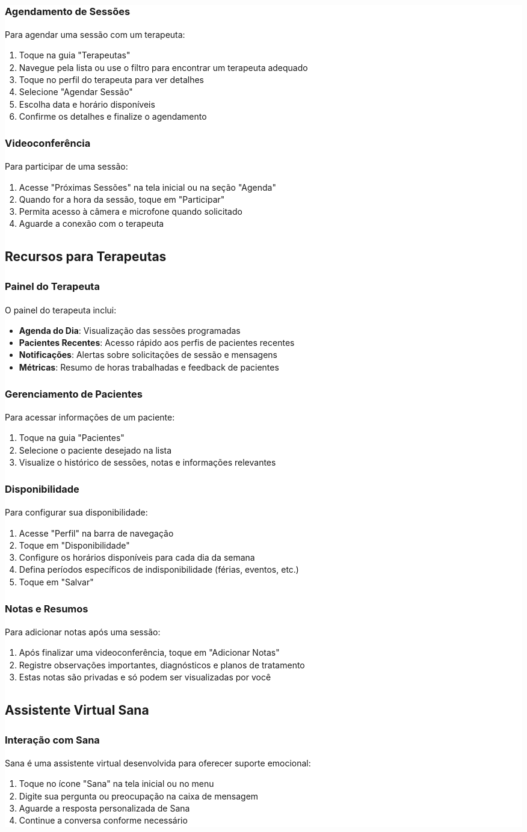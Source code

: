 ### Agendamento de Sessões
Para agendar uma sessão com um terapeuta:
1. Toque na guia "Terapeutas"
2. Navegue pela lista ou use o filtro para encontrar um terapeuta adequado
3. Toque no perfil do terapeuta para ver detalhes
4. Selecione "Agendar Sessão"
5. Escolha data e horário disponíveis
6. Confirme os detalhes e finalize o agendamento

### Videoconferência
Para participar de uma sessão:
1. Acesse "Próximas Sessões" na tela inicial ou na seção "Agenda"
2. Quando for a hora da sessão, toque em "Participar"
3. Permita acesso à câmera e microfone quando solicitado
4. Aguarde a conexão com o terapeuta

## Recursos para Terapeutas

### Painel do Terapeuta
O painel do terapeuta inclui:
- **Agenda do Dia**: Visualização das sessões programadas
- **Pacientes Recentes**: Acesso rápido aos perfis de pacientes recentes
- **Notificações**: Alertas sobre solicitações de sessão e mensagens
- **Métricas**: Resumo de horas trabalhadas e feedback de pacientes

### Gerenciamento de Pacientes
Para acessar informações de um paciente:
1. Toque na guia "Pacientes"
2. Selecione o paciente desejado na lista
3. Visualize o histórico de sessões, notas e informações relevantes

### Disponibilidade
Para configurar sua disponibilidade:
1. Acesse "Perfil" na barra de navegação
2. Toque em "Disponibilidade"
3. Configure os horários disponíveis para cada dia da semana
4. Defina períodos específicos de indisponibilidade (férias, eventos, etc.)
5. Toque em "Salvar"

### Notas e Resumos
Para adicionar notas após uma sessão:
1. Após finalizar uma videoconferência, toque em "Adicionar Notas"
2. Registre observações importantes, diagnósticos e planos de tratamento
3. Estas notas são privadas e só podem ser visualizadas por você

## Assistente Virtual Sana

### Interação com Sana
Sana é uma assistente virtual desenvolvida para oferecer suporte emocional:
1. Toque no ícone "Sana" na tela inicial ou no menu
2. Digite sua pergunta ou preocupação na caixa de mensagem
3. Aguarde a resposta personalizada de Sana
4. Continue a conversa conforme necessário
